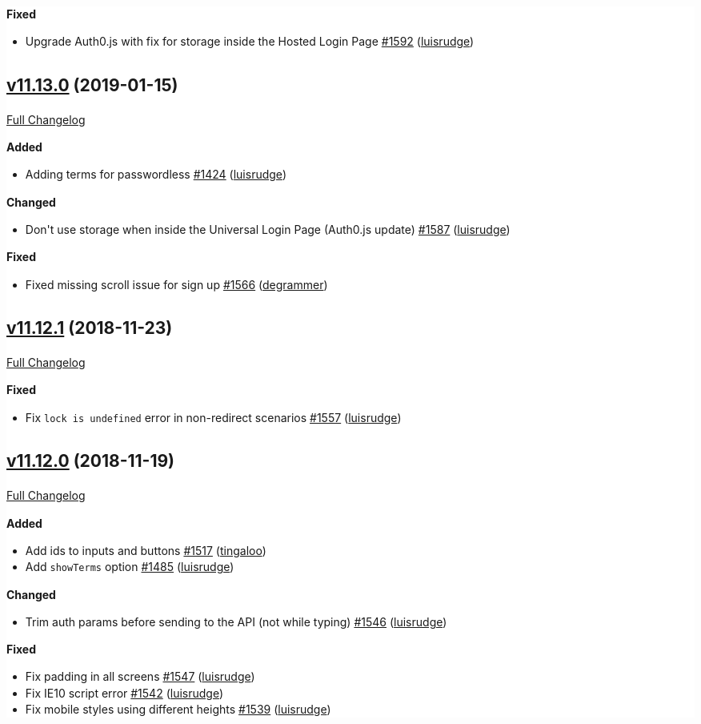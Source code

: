 **Fixed**

- Upgrade Auth0.js with fix for storage inside the Hosted Login Page [\#1592](https://github.com/auth0/lock/pull/1592) ([luisrudge](https://github.com/luisrudge))

## [v11.13.0](https://github.com/auth0/lock/tree/v11.13.0) (2019-01-15)

[Full Changelog](https://github.com/auth0/lock/compare/v11.12.1...v11.13.0)

**Added**

- Adding terms for passwordless [\#1424](https://github.com/auth0/lock/pull/1424) ([luisrudge](https://github.com/luisrudge))

**Changed**

- Don't use storage when inside the Universal Login Page (Auth0.js update) [\#1587](https://github.com/auth0/lock/pull/1587) ([luisrudge](https://github.com/luisrudge))

**Fixed**

- Fixed missing scroll issue for sign up [\#1566](https://github.com/auth0/lock/pull/1566) ([degrammer](https://github.com/degrammer))

## [v11.12.1](https://github.com/auth0/lock/tree/v11.12.1) (2018-11-23)

[Full Changelog](https://github.com/auth0/lock/compare/v11.12.0...v11.12.1)

**Fixed**

- Fix `lock is undefined` error in non-redirect scenarios [\#1557](https://github.com/auth0/lock/pull/1557) ([luisrudge](https://github.com/luisrudge))

## [v11.12.0](https://github.com/auth0/lock/tree/v11.12.0) (2018-11-19)

[Full Changelog](https://github.com/auth0/lock/compare/v11.11.0...v11.12.0)

**Added**

- Add ids to inputs and buttons [\#1517](https://github.com/auth0/lock/pull/1517) ([tingaloo](https://github.com/tingaloo))
- Add `showTerms` option [\#1485](https://github.com/auth0/lock/pull/1485) ([luisrudge](https://github.com/luisrudge))

**Changed**

- Trim auth params before sending to the API (not while typing) [\#1546](https://github.com/auth0/lock/pull/1546) ([luisrudge](https://github.com/luisrudge))

**Fixed**

- Fix padding in all screens [\#1547](https://github.com/auth0/lock/pull/1547) ([luisrudge](https://github.com/luisrudge))
- Fix IE10 script error [\#1542](https://github.com/auth0/lock/pull/1542) ([luisrudge](https://github.com/luisrudge))
- Fix mobile styles using different heights [\#1539](https://github.com/auth0/lock/pull/1539) ([luisrudge](https://github.com/luisrudge))
